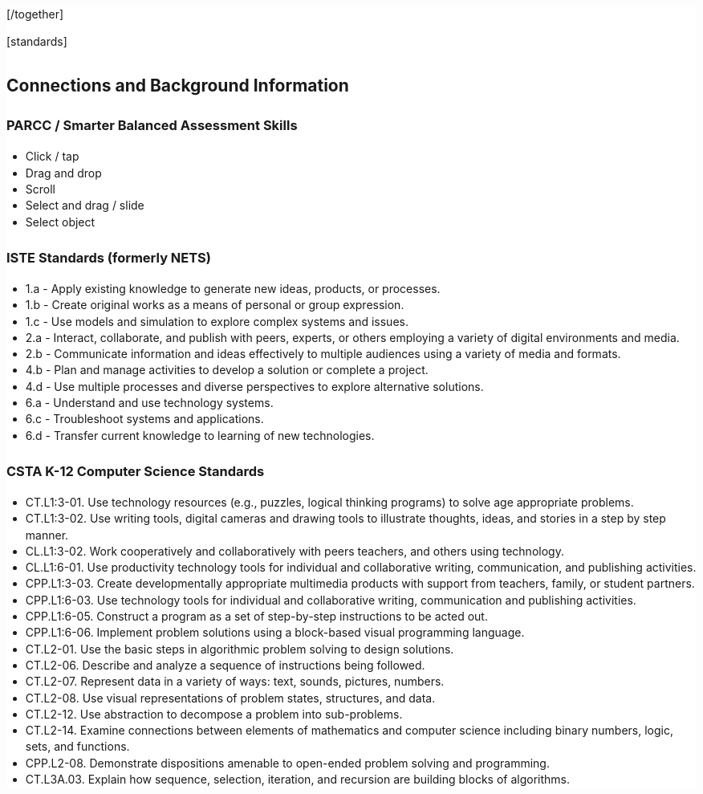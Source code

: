 
[/together]

[standards]

## Connections and Background Information

### PARCC / Smarter Balanced Assessment Skills

- Click / tap
- Drag and drop
- Scroll
- Select and drag / slide
- Select object

### ISTE Standards (formerly NETS)

- 1.a - Apply existing knowledge to generate new ideas, products, or processes.
- 1.b - Create original works as a means of personal or group expression.
- 1.c - Use models and simulation to explore complex systems and issues.
- 2.a - Interact, collaborate, and publish with peers, experts, or others employing a variety of digital environments and media.
- 2.b - Communicate information and ideas effectively to multiple audiences using a variety of media and formats.
- 4.b - Plan and manage activities to develop a solution or complete a project.
- 4.d - Use multiple processes and diverse perspectives to explore alternative solutions.
- 6.a - Understand and use technology systems.
- 6.c - Troubleshoot systems and applications.
- 6.d - Transfer current knowledge to learning of new technologies.  


### CSTA K-12 Computer Science Standards
 
- CT.L1:3-01. Use technology resources (e.g., puzzles, logical thinking programs) to solve age appropriate problems.
- CT.L1:3-02. Use writing tools, digital cameras and drawing tools to illustrate thoughts, ideas, and stories in a step by step manner.
- CL.L1:3-02. Work cooperatively and collaboratively with peers teachers, and others using technology.
- CL.L1:6-01. Use productivity technology tools for individual and collaborative writing, communication, and publishing activities.
- CPP.L1:3-03. Create developmentally appropriate multimedia products with support from teachers, family, or student partners.
- CPP.L1:6-03. Use technology tools for individual and collaborative writing, communication and publishing activities.
- CPP.L1:6-05. Construct a program as a set of step-by-step instructions to be acted out.
- CPP.L1:6-06. Implement problem solutions using a block-based visual programming language.
- CT.L2-01. Use the basic steps in algorithmic problem solving to design solutions.
- CT.L2-06. Describe and analyze a sequence of instructions being followed.
- CT.L2-07. Represent data in a variety of ways: text, sounds, pictures, numbers.
- CT.L2-08. Use visual representations of problem states, structures, and data.
- CT.L2-12. Use abstraction to decompose a problem into sub-problems.
- CT.L2-14. Examine connections between elements of mathematics and computer science including binary numbers, logic, sets, and functions. 
- CPP.L2-08. Demonstrate dispositions amenable to open-ended problem solving and programming.
- CT.L3A.03. Explain how sequence, selection, iteration, and recursion are building blocks of algorithms. 
